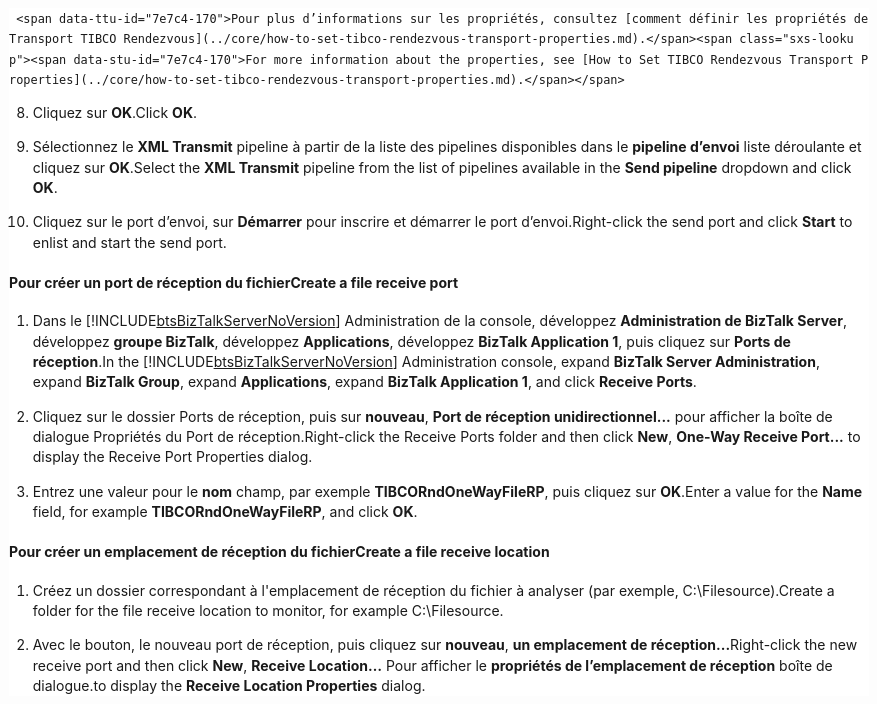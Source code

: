      <span data-ttu-id="7e7c4-170">Pour plus d’informations sur les propriétés, consultez [comment définir les propriétés de Transport TIBCO Rendezvous](../core/how-to-set-tibco-rendezvous-transport-properties.md).</span><span class="sxs-lookup"><span data-stu-id="7e7c4-170">For more information about the properties, see [How to Set TIBCO Rendezvous Transport Properties](../core/how-to-set-tibco-rendezvous-transport-properties.md).</span></span>  
  
8.  <span data-ttu-id="7e7c4-171">Cliquez sur **OK**.</span><span class="sxs-lookup"><span data-stu-id="7e7c4-171">Click **OK**.</span></span>  
  
9. <span data-ttu-id="7e7c4-172">Sélectionnez le **XML Transmit** pipeline à partir de la liste des pipelines disponibles dans le **pipeline d’envoi** liste déroulante et cliquez sur **OK**.</span><span class="sxs-lookup"><span data-stu-id="7e7c4-172">Select the **XML Transmit** pipeline from the list of pipelines available in the **Send pipeline** dropdown and click **OK**.</span></span>  
  
10. <span data-ttu-id="7e7c4-173">Cliquez sur le port d’envoi, sur **Démarrer** pour inscrire et démarrer le port d’envoi.</span><span class="sxs-lookup"><span data-stu-id="7e7c4-173">Right-click the send port and click **Start** to enlist and start the send port.</span></span>  
  
#### <a name="create-a-file-receive-port"></a><span data-ttu-id="7e7c4-174">Pour créer un port de réception du fichier</span><span class="sxs-lookup"><span data-stu-id="7e7c4-174">Create a file receive port</span></span>  
  
1.  <span data-ttu-id="7e7c4-175">Dans le [!INCLUDE[btsBizTalkServerNoVersion](../includes/btsbiztalkservernoversion-md.md)] Administration de la console, développez **Administration de BizTalk Server**, développez **groupe BizTalk**, développez **Applications**, développez **BizTalk Application 1**, puis cliquez sur **Ports de réception**.</span><span class="sxs-lookup"><span data-stu-id="7e7c4-175">In the [!INCLUDE[btsBizTalkServerNoVersion](../includes/btsbiztalkservernoversion-md.md)] Administration console, expand **BizTalk Server Administration**, expand **BizTalk Group**, expand **Applications**, expand **BizTalk Application 1**, and click **Receive Ports**.</span></span>  
  
2.  <span data-ttu-id="7e7c4-176">Cliquez sur le dossier Ports de réception, puis sur **nouveau**, **Port de réception unidirectionnel...**  pour afficher la boîte de dialogue Propriétés du Port de réception.</span><span class="sxs-lookup"><span data-stu-id="7e7c4-176">Right-click the Receive Ports folder and then click **New**, **One-Way Receive Port...** to display the Receive Port Properties dialog.</span></span>  
  
3.  <span data-ttu-id="7e7c4-177">Entrez une valeur pour le **nom** champ, par exemple **TIBCORndOneWayFileRP**, puis cliquez sur **OK**.</span><span class="sxs-lookup"><span data-stu-id="7e7c4-177">Enter a value for the **Name** field, for example **TIBCORndOneWayFileRP**, and click **OK**.</span></span>  
  
#### <a name="create-a-file-receive-location"></a><span data-ttu-id="7e7c4-178">Pour créer un emplacement de réception du fichier</span><span class="sxs-lookup"><span data-stu-id="7e7c4-178">Create a file receive location</span></span>  
  
1.  <span data-ttu-id="7e7c4-179">Créez un dossier correspondant à l'emplacement de réception du fichier à analyser (par exemple, C:\Filesource).</span><span class="sxs-lookup"><span data-stu-id="7e7c4-179">Create a folder for the file receive location to monitor, for example C:\Filesource.</span></span>  
  
2.  <span data-ttu-id="7e7c4-180">Avec le bouton, le nouveau port de réception, puis cliquez sur **nouveau**, **un emplacement de réception...**</span><span class="sxs-lookup"><span data-stu-id="7e7c4-180">Right-click the new receive port and then click **New**, **Receive Location…**</span></span> <span data-ttu-id="7e7c4-181">Pour afficher le **propriétés de l’emplacement de réception** boîte de dialogue.</span><span class="sxs-lookup"><span data-stu-id="7e7c4-181">to display the **Receive Location Properties** dialog.</span></span>  
  